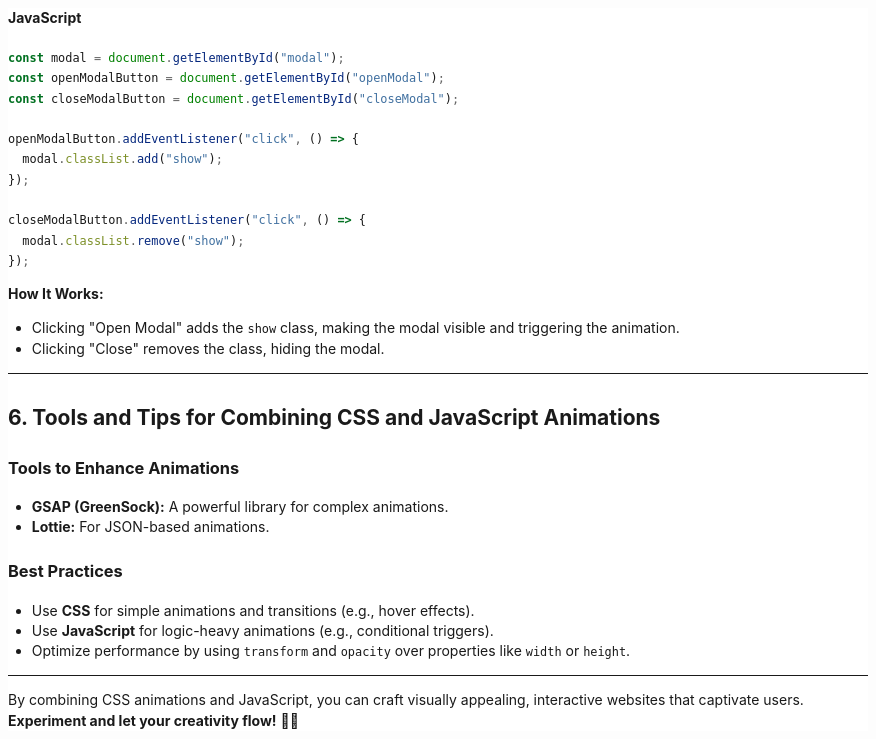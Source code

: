 #### JavaScript

```javascript
const modal = document.getElementById("modal");
const openModalButton = document.getElementById("openModal");
const closeModalButton = document.getElementById("closeModal");

openModalButton.addEventListener("click", () => {
  modal.classList.add("show");
});

closeModalButton.addEventListener("click", () => {
  modal.classList.remove("show");
});
```

**How It Works:**

- Clicking "Open Modal" adds the `show` class, making the modal visible and triggering the animation.
- Clicking "Close" removes the class, hiding the modal.

---

## 6. Tools and Tips for Combining CSS and JavaScript Animations

### Tools to Enhance Animations

- **GSAP (GreenSock):** A powerful library for complex animations.
- **Lottie:** For JSON-based animations.

### Best Practices

- Use **CSS** for simple animations and transitions (e.g., hover effects).
- Use **JavaScript** for logic-heavy animations (e.g., conditional triggers).
- Optimize performance by using `transform` and `opacity` over properties like `width` or `height`.

---

By combining CSS animations and JavaScript, you can craft visually appealing, interactive websites that captivate users.  
**Experiment and let your creativity flow!** 🚀✨
